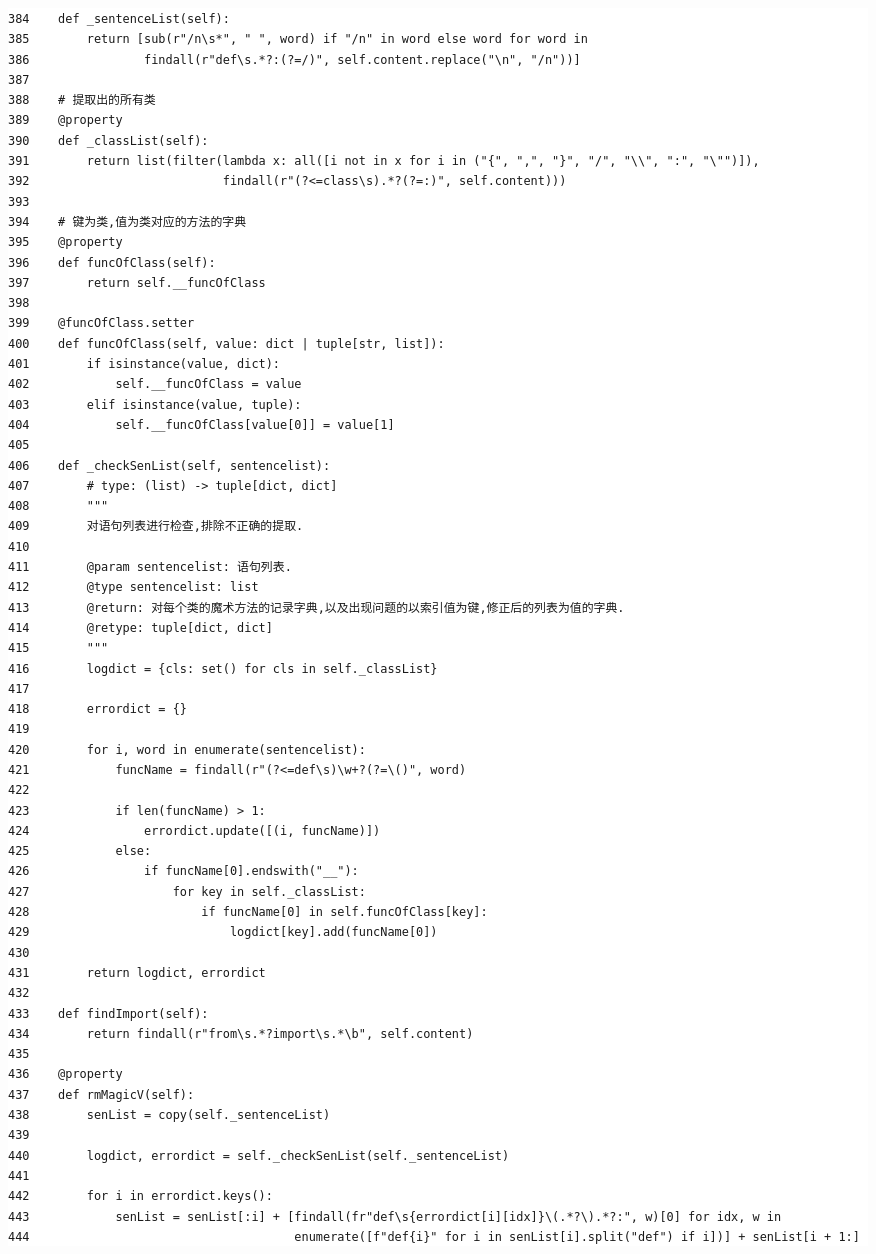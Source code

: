     384    def _sentenceList(self):
    385        return [sub(r"/n\s*", " ", word) if "/n" in word else word for word in
    386                findall(r"def\s.*?:(?=/)", self.content.replace("\n", "/n"))]
    387
    388    # 提取出的所有类
    389    @property
    390    def _classList(self):
    391        return list(filter(lambda x: all([i not in x for i in ("{", ",", "}", "/", "\\", ":", "\"")]),
    392                           findall(r"(?<=class\s).*?(?=:)", self.content)))
    393
    394    # 键为类,值为类对应的方法的字典
    395    @property
    396    def funcOfClass(self):
    397        return self.__funcOfClass
    398
    399    @funcOfClass.setter
    400    def funcOfClass(self, value: dict | tuple[str, list]):
    401        if isinstance(value, dict):
    402            self.__funcOfClass = value
    403        elif isinstance(value, tuple):
    404            self.__funcOfClass[value[0]] = value[1]
    405
    406    def _checkSenList(self, sentencelist):
    407        # type: (list) -> tuple[dict, dict]
    408        """
    409        对语句列表进行检查,排除不正确的提取.
    410
    411        @param sentencelist: 语句列表.
    412        @type sentencelist: list
    413        @return: 对每个类的魔术方法的记录字典,以及出现问题的以索引值为键,修正后的列表为值的字典.
    414        @retype: tuple[dict, dict]
    415        """
    416        logdict = {cls: set() for cls in self._classList}
    417
    418        errordict = {}
    419
    420        for i, word in enumerate(sentencelist):
    421            funcName = findall(r"(?<=def\s)\w+?(?=\()", word)
    422
    423            if len(funcName) > 1:
    424                errordict.update([(i, funcName)])
    425            else:
    426                if funcName[0].endswith("__"):
    427                    for key in self._classList:
    428                        if funcName[0] in self.funcOfClass[key]:
    429                            logdict[key].add(funcName[0])
    430
    431        return logdict, errordict
    432
    433    def findImport(self):
    434        return findall(r"from\s.*?import\s.*\b", self.content)
    435
    436    @property
    437    def rmMagicV(self):
    438        senList = copy(self._sentenceList)
    439
    440        logdict, errordict = self._checkSenList(self._sentenceList)
    441
    442        for i in errordict.keys():
    443            senList = senList[:i] + [findall(fr"def\s{errordict[i][idx]}\(.*?\).*?:", w)[0] for idx, w in
    444                                     enumerate([f"def{i}" for i in senList[i].split("def") if i])] + senList[i + 1:]